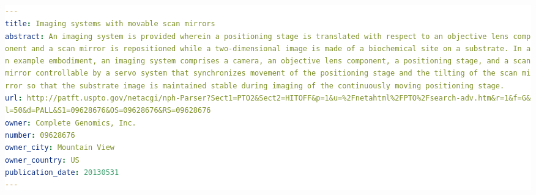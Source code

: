 ```yaml
---
title: Imaging systems with movable scan mirrors
abstract: An imaging system is provided wherein a positioning stage is translated with respect to an objective lens component and a scan mirror is repositioned while a two-dimensional image is made of a biochemical site on a substrate. In an example embodiment, an imaging system comprises a camera, an objective lens component, a positioning stage, and a scan mirror controllable by a servo system that synchronizes movement of the positioning stage and the tilting of the scan mirror so that the substrate image is maintained stable during imaging of the continuously moving positioning stage.
url: http://patft.uspto.gov/netacgi/nph-Parser?Sect1=PTO2&Sect2=HITOFF&p=1&u=%2Fnetahtml%2FPTO%2Fsearch-adv.htm&r=1&f=G&l=50&d=PALL&S1=09628676&OS=09628676&RS=09628676
owner: Complete Genomics, Inc.
number: 09628676
owner_city: Mountain View
owner_country: US
publication_date: 20130531
---
```

